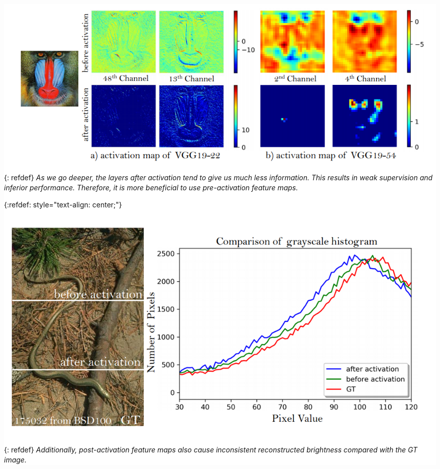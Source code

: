 ![alt text](/assets/5/10.png)
{: refdef}
<em>As we go deeper, the layers after activation tend to give us much less information. This results in weak supervision and inferior performance. Therefore, it is more beneficial to use pre-activation feature maps.</em> 

{:refdef: style="text-align: center;"}
![alt text](/assets/5/11.png)
{: refdef}
<em>Additionally, post-activation feature maps also cause inconsistent reconstructed brightness compared with the GT image.</em> 
